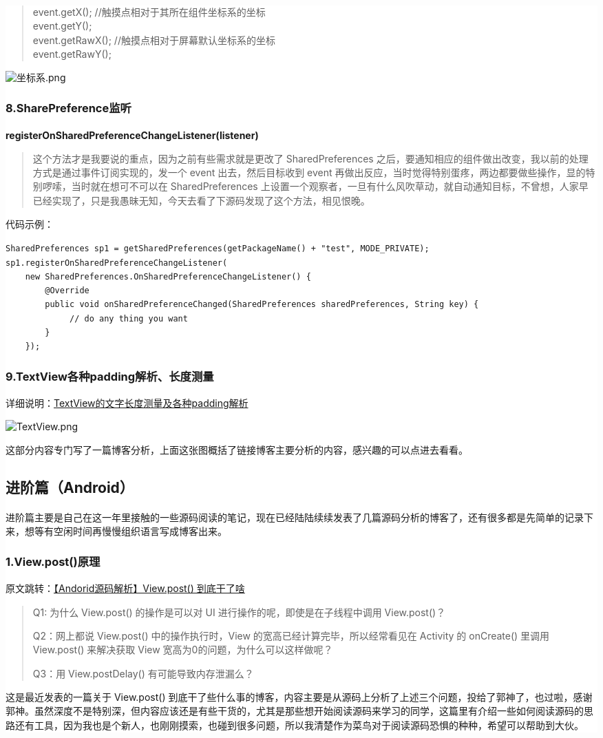 > event.getX();       //触摸点相对于其所在组件坐标系的坐标  
> event.getY();  
> event.getRawX();    //触摸点相对于屏幕默认坐标系的坐标  
> event.getRawY();  

![坐标系.png](http://upload-images.jianshu.io/upload_images/1924341-9e1a5bb3d20f1bfc.png?imageMogr2/auto-orient/strip%7CimageView2/2/w/1240)




### 8.SharePreference监听  

**registerOnSharedPreferenceChangeListener(listener)**  

> 这个方法才是我要说的重点，因为之前有些需求就是更改了 SharedPreferences 之后，要通知相应的组件做出改变，我以前的处理方式是通过事件订阅实现的，发一个 event 出去，然后目标收到 event 再做出反应，当时觉得特别蛋疼，两边都要做些操作，显的特别啰嗦，当时就在想可不可以在 SharedPreferences 上设置一个观察者，一旦有什么风吹草动，就自动通知目标，不曾想，人家早已经实现了，只是我愚昧无知，今天去看了下源码发现了这个方法，相见恨晚。  

代码示例：  
```  
SharedPreferences sp1 = getSharedPreferences(getPackageName() + "test", MODE_PRIVATE);
sp1.registerOnSharedPreferenceChangeListener(
    new SharedPreferences.OnSharedPreferenceChangeListener() { 
        @Override 
        public void onSharedPreferenceChanged(SharedPreferences sharedPreferences, String key) {
             // do any thing you want 
        }
    });

```



### 9.TextView各种padding解析、长度测量   

详细说明：[TextView的文字长度测量及各种padding解析](https://www.jianshu.com/p/fd9cce7a333f)  

![TextView.png](http://upload-images.jianshu.io/upload_images/1924341-c31a2f0fa5b2d344.png?imageMogr2/auto-orient/strip%7CimageView2/2/w/1240)

这部分内容专门写了一篇博客分析，上面这张图概括了链接博客主要分析的内容，感兴趣的可以点进去看看。    


## 进阶篇（Android）  
进阶篇主要是自己在这一年里接触的一些源码阅读的笔记，现在已经陆陆续续发表了几篇源码分析的博客了，还有很多都是先简单的记录下来，想等有空闲时间再慢慢组织语言写成博客出来。  

### 1.View.post()原理  
原文跳转：[【Andorid源码解析】View.post() 到底干了啥](https://www.jianshu.com/p/85fc4decc947)  

> Q1: 为什么 View.post() 的操作是可以对 UI 进行操作的呢，即使是在子线程中调用 View.post()？
>
> Q2：网上都说 View.post() 中的操作执行时，View 的宽高已经计算完毕，所以经常看见在 Activity 的 onCreate() 里调用 View.post() 来解决获取 View 宽高为0的问题，为什么可以这样做呢？
>
> Q3：用 View.postDelay() 有可能导致内存泄漏么？

这是最近发表的一篇关于 View.post() 到底干了些什么事的博客，内容主要是从源码上分析了上述三个问题，投给了郭神了，也过啦，感谢郭神。虽然深度不是特别深，但内容应该还是有些干货的，尤其是那些想开始阅读源码来学习的同学，这篇里有介绍一些如何阅读源码的思路还有工具，因为我也是个新人，也刚刚摸索，也碰到很多问题，所以我清楚作为菜鸟对于阅读源码恐惧的种种，希望可以帮助到大伙。  
